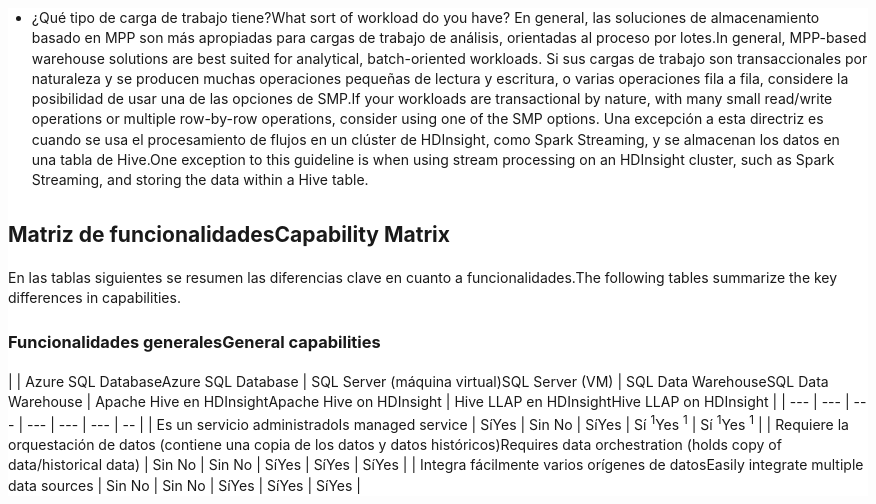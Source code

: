 - <span data-ttu-id="24f5b-214">¿Qué tipo de carga de trabajo tiene?</span><span class="sxs-lookup"><span data-stu-id="24f5b-214">What sort of workload do you have?</span></span> <span data-ttu-id="24f5b-215">En general, las soluciones de almacenamiento basado en MPP son más apropiadas para cargas de trabajo de análisis, orientadas al proceso por lotes.</span><span class="sxs-lookup"><span data-stu-id="24f5b-215">In general, MPP-based warehouse solutions are best suited for analytical, batch-oriented workloads.</span></span> <span data-ttu-id="24f5b-216">Si sus cargas de trabajo son transaccionales por naturaleza y se producen muchas operaciones pequeñas de lectura y escritura, o varias operaciones fila a fila, considere la posibilidad de usar una de las opciones de SMP.</span><span class="sxs-lookup"><span data-stu-id="24f5b-216">If your workloads are transactional by nature, with many small read/write operations or multiple row-by-row operations, consider using one of the SMP options.</span></span> <span data-ttu-id="24f5b-217">Una excepción a esta directriz es cuando se usa el procesamiento de flujos en un clúster de HDInsight, como Spark Streaming, y se almacenan los datos en una tabla de Hive.</span><span class="sxs-lookup"><span data-stu-id="24f5b-217">One exception to this guideline is when using stream processing on an HDInsight cluster, such as Spark Streaming, and storing the data within a Hive table.</span></span>

## <a name="capability-matrix"></a><span data-ttu-id="24f5b-218">Matriz de funcionalidades</span><span class="sxs-lookup"><span data-stu-id="24f5b-218">Capability Matrix</span></span>

<span data-ttu-id="24f5b-219">En las tablas siguientes se resumen las diferencias clave en cuanto a funcionalidades.</span><span class="sxs-lookup"><span data-stu-id="24f5b-219">The following tables summarize the key differences in capabilities.</span></span>

### <a name="general-capabilities"></a><span data-ttu-id="24f5b-220">Funcionalidades generales</span><span class="sxs-lookup"><span data-stu-id="24f5b-220">General capabilities</span></span>

| | <span data-ttu-id="24f5b-221">Azure SQL Database</span><span class="sxs-lookup"><span data-stu-id="24f5b-221">Azure SQL Database</span></span> | <span data-ttu-id="24f5b-222">SQL Server (máquina virtual)</span><span class="sxs-lookup"><span data-stu-id="24f5b-222">SQL Server (VM)</span></span> | <span data-ttu-id="24f5b-223">SQL Data Warehouse</span><span class="sxs-lookup"><span data-stu-id="24f5b-223">SQL Data Warehouse</span></span> | <span data-ttu-id="24f5b-224">Apache Hive en HDInsight</span><span class="sxs-lookup"><span data-stu-id="24f5b-224">Apache Hive on HDInsight</span></span> | <span data-ttu-id="24f5b-225">Hive LLAP en HDInsight</span><span class="sxs-lookup"><span data-stu-id="24f5b-225">Hive LLAP on HDInsight</span></span> |
| --- | --- | --- | --- | --- | --- | -- |
| <span data-ttu-id="24f5b-226">Es un servicio administrado</span><span class="sxs-lookup"><span data-stu-id="24f5b-226">Is managed service</span></span> | <span data-ttu-id="24f5b-227">Sí</span><span class="sxs-lookup"><span data-stu-id="24f5b-227">Yes</span></span> | <span data-ttu-id="24f5b-228">Sin </span><span class="sxs-lookup"><span data-stu-id="24f5b-228">No</span></span> | <span data-ttu-id="24f5b-229">Sí</span><span class="sxs-lookup"><span data-stu-id="24f5b-229">Yes</span></span> | <span data-ttu-id="24f5b-230">Sí <sup>1</sup></span><span class="sxs-lookup"><span data-stu-id="24f5b-230">Yes <sup>1</sup></span></span> | <span data-ttu-id="24f5b-231">Sí <sup>1</sup></span><span class="sxs-lookup"><span data-stu-id="24f5b-231">Yes <sup>1</sup></span></span> |
| <span data-ttu-id="24f5b-232">Requiere la orquestación de datos (contiene una copia de los datos y datos históricos)</span><span class="sxs-lookup"><span data-stu-id="24f5b-232">Requires data orchestration (holds copy of data/historical data)</span></span> | <span data-ttu-id="24f5b-233">Sin </span><span class="sxs-lookup"><span data-stu-id="24f5b-233">No</span></span> | <span data-ttu-id="24f5b-234">Sin </span><span class="sxs-lookup"><span data-stu-id="24f5b-234">No</span></span> | <span data-ttu-id="24f5b-235">Sí</span><span class="sxs-lookup"><span data-stu-id="24f5b-235">Yes</span></span> | <span data-ttu-id="24f5b-236">Sí</span><span class="sxs-lookup"><span data-stu-id="24f5b-236">Yes</span></span> | <span data-ttu-id="24f5b-237">Sí</span><span class="sxs-lookup"><span data-stu-id="24f5b-237">Yes</span></span> |
| <span data-ttu-id="24f5b-238">Integra fácilmente varios orígenes de datos</span><span class="sxs-lookup"><span data-stu-id="24f5b-238">Easily integrate multiple data sources</span></span> | <span data-ttu-id="24f5b-239">Sin </span><span class="sxs-lookup"><span data-stu-id="24f5b-239">No</span></span> | <span data-ttu-id="24f5b-240">Sin </span><span class="sxs-lookup"><span data-stu-id="24f5b-240">No</span></span> | <span data-ttu-id="24f5b-241">Sí</span><span class="sxs-lookup"><span data-stu-id="24f5b-241">Yes</span></span> | <span data-ttu-id="24f5b-242">Sí</span><span class="sxs-lookup"><span data-stu-id="24f5b-242">Yes</span></span> | <span data-ttu-id="24f5b-243">Sí</span><span class="sxs-lookup"><span data-stu-id="24f5b-243">Yes</span></span> |
